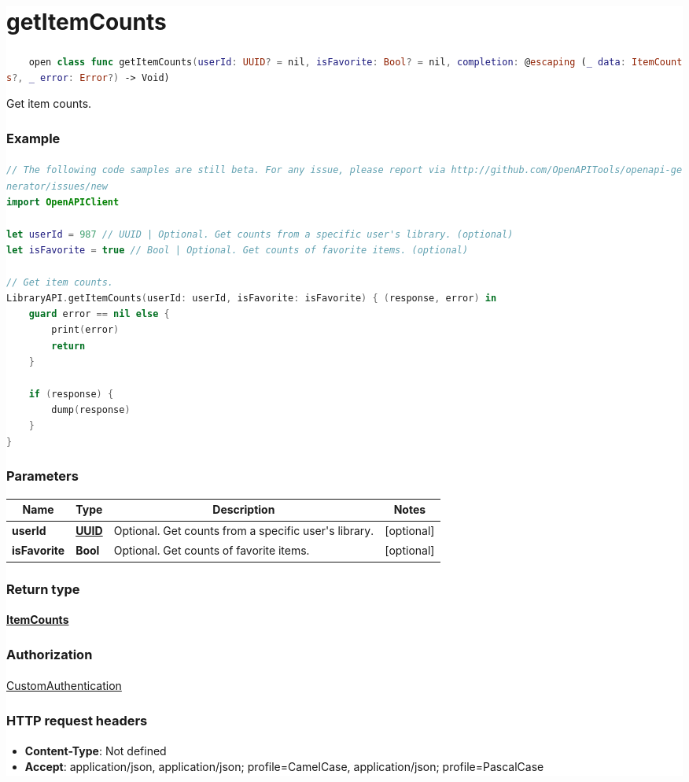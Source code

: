 # **getItemCounts**
```swift
    open class func getItemCounts(userId: UUID? = nil, isFavorite: Bool? = nil, completion: @escaping (_ data: ItemCounts?, _ error: Error?) -> Void)
```

Get item counts.

### Example 
```swift
// The following code samples are still beta. For any issue, please report via http://github.com/OpenAPITools/openapi-generator/issues/new
import OpenAPIClient

let userId = 987 // UUID | Optional. Get counts from a specific user's library. (optional)
let isFavorite = true // Bool | Optional. Get counts of favorite items. (optional)

// Get item counts.
LibraryAPI.getItemCounts(userId: userId, isFavorite: isFavorite) { (response, error) in
    guard error == nil else {
        print(error)
        return
    }

    if (response) {
        dump(response)
    }
}
```

### Parameters

Name | Type | Description  | Notes
------------- | ------------- | ------------- | -------------
 **userId** | [**UUID**](.md) | Optional. Get counts from a specific user&#39;s library. | [optional] 
 **isFavorite** | **Bool** | Optional. Get counts of favorite items. | [optional] 

### Return type

[**ItemCounts**](ItemCounts.md)

### Authorization

[CustomAuthentication](../README.md#CustomAuthentication)

### HTTP request headers

 - **Content-Type**: Not defined
 - **Accept**: application/json, application/json; profile=CamelCase, application/json; profile=PascalCase

